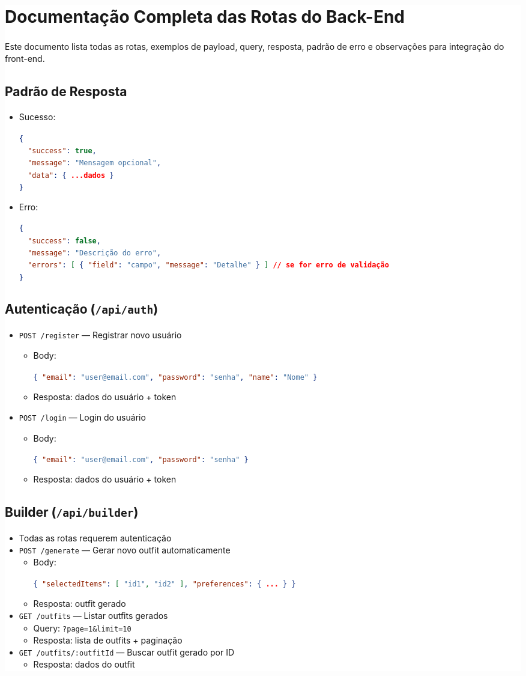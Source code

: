 
# Documentação Completa das Rotas do Back-End

Este documento lista todas as rotas, exemplos de payload, query, resposta, padrão de erro e observações para integração do front-end.

## Padrão de Resposta

- Sucesso:
  ```json
  {
    "success": true,
    "message": "Mensagem opcional",
    "data": { ...dados }
  }
  ```
- Erro:
  ```json
  {
    "success": false,
    "message": "Descrição do erro",
    "errors": [ { "field": "campo", "message": "Detalhe" } ] // se for erro de validação
  }
  ```

## Autenticação (`/api/auth`)

- `POST /register` — Registrar novo usuário
  - Body:
    ```json
    { "email": "user@email.com", "password": "senha", "name": "Nome" }
    ```
  - Resposta: dados do usuário + token

- `POST /login` — Login do usuário
  - Body:
    ```json
    { "email": "user@email.com", "password": "senha" }
    ```
  - Resposta: dados do usuário + token

## Builder (`/api/builder`)

- Todas as rotas requerem autenticação
- `POST /generate` — Gerar novo outfit automaticamente
  - Body:
    ```json
    { "selectedItems": [ "id1", "id2" ], "preferences": { ... } }
    ```
  - Resposta: outfit gerado
- `GET /outfits` — Listar outfits gerados
  - Query: `?page=1&limit=10`
  - Resposta: lista de outfits + paginação
- `GET /outfits/:outfitId` — Buscar outfit gerado por ID
  - Resposta: dados do outfit
